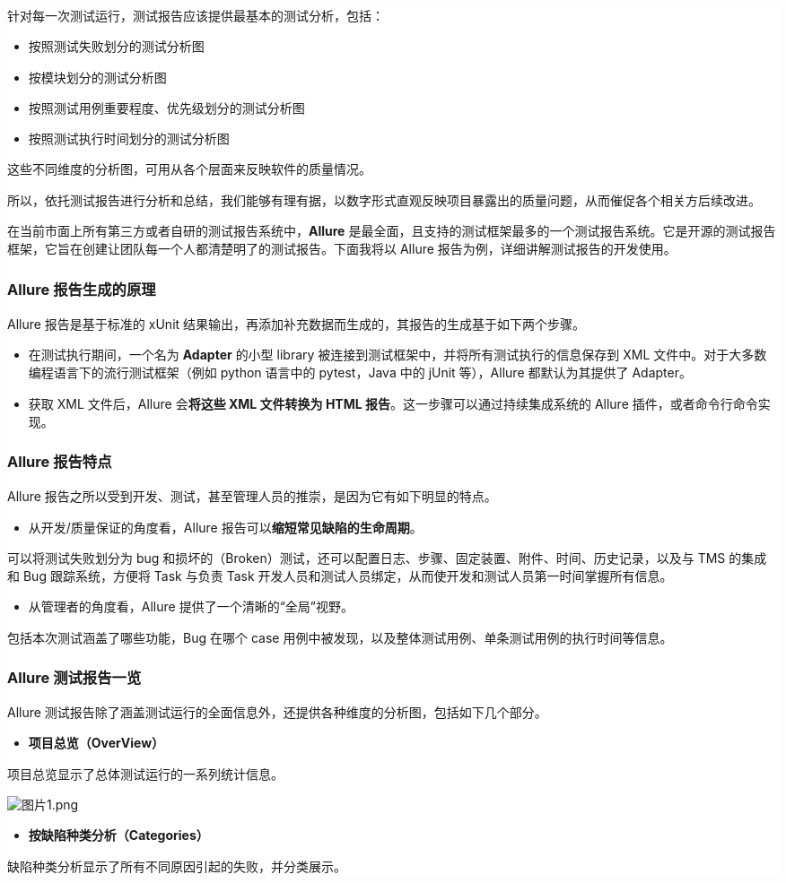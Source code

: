 <p data-nodeid="8425">针对每一次测试运行，测试报告应该提供最基本的测试分析，包括：</p>
<ul data-nodeid="8426">
<li data-nodeid="8427">
<p data-nodeid="8428">按照测试失败划分的测试分析图</p>
</li>
<li data-nodeid="8429">
<p data-nodeid="8430">按模块划分的测试分析图</p>
</li>
<li data-nodeid="8431">
<p data-nodeid="8432">按照测试用例重要程度、优先级划分的测试分析图</p>
</li>
<li data-nodeid="8433">
<p data-nodeid="8434">按照测试执行时间划分的测试分析图</p>
</li>
</ul>
<p data-nodeid="8435">这些不同维度的分析图，可用从各个层面来反映软件的质量情况。</p>
<p data-nodeid="8436">所以，依托测试报告进行分析和总结，我们能够有理有据，以数字形式直观反映项目暴露出的质量问题，从而催促各个相关方后续改进。</p>
<p data-nodeid="8437">在当前市面上所有第三方或者自研的测试报告系统中，<strong data-nodeid="8684">Allure</strong> 是最全面，且支持的测试框架最多的一个测试报告系统。它是开源的测试报告框架，它旨在创建让团队每一个人都清楚明了的测试报告。下面我将以 Allure 报告为例，详细讲解测试报告的开发使用。</p>
<h3 data-nodeid="8438">Allure 报告生成的原理</h3>
<p data-nodeid="8439">Allure 报告是基于标准的 xUnit 结果输出，再添加补充数据而生成的，其报告的生成基于如下两个步骤。</p>
<ul data-nodeid="8440">
<li data-nodeid="8441">
<p data-nodeid="8442">在测试执行期间，一个名为 <strong data-nodeid="8692">Adapter</strong> 的小型 library 被连接到测试框架中，并将所有测试执行的信息保存到 XML 文件中。对于大多数编程语言下的流行测试框架（例如 python 语言中的 pytest，Java 中的 jUnit 等），Allure 都默认为其提供了 Adapter。</p>
</li>
<li data-nodeid="8443">
<p data-nodeid="8444">获取 XML 文件后，Allure 会<strong data-nodeid="8698">将这些 XML 文件转换为 HTML 报告</strong>。这一步骤可以通过持续集成系统的 Allure 插件，或者命令行命令实现。</p>
</li>
</ul>
<h3 data-nodeid="8445">Allure 报告特点</h3>
<p data-nodeid="8446">Allure 报告之所以受到开发、测试，甚至管理人员的推崇，是因为它有如下明显的特点。</p>
<ul data-nodeid="8447">
<li data-nodeid="8448">
<p data-nodeid="8449">从开发/质量保证的角度看，Allure 报告可以<strong data-nodeid="8706">缩短常见缺陷的生命周期</strong>。</p>
</li>
</ul>
<p data-nodeid="8450">可以将测试失败划分为 bug 和损坏的（Broken）测试，还可以配置日志、步骤、固定装置、附件、时间、历史记录，以及与 TMS 的集成和 Bug 跟踪系统，方便将 Task 与负责 Task 开发人员和测试人员绑定，从而使开发和测试人员第一时间掌握所有信息。</p>
<ul data-nodeid="8451">
<li data-nodeid="8452">
<p data-nodeid="8453">从管理者的角度看，Allure 提供了一个清晰的“全局”视野。</p>
</li>
</ul>
<p data-nodeid="8454">包括本次测试涵盖了哪些功能，Bug 在哪个 case 用例中被发现，以及整体测试用例、单条测试用例的执行时间等信息。</p>
<h3 data-nodeid="8455">Allure 测试报告一览</h3>
<p data-nodeid="8456">Allure 测试报告除了涵盖测试运行的全面信息外，还提供各种维度的分析图，包括如下几个部分。</p>
<ul data-nodeid="8457">
<li data-nodeid="8458">
<p data-nodeid="8459"><strong data-nodeid="8715">项目总览（OverView）</strong></p>
</li>
</ul>
<p data-nodeid="8460">项目总览显示了总体测试运行的一系列统计信息。</p>
<p data-nodeid="8461"><img src="https://s0.lgstatic.com/i/image/M00/72/D4/CgqCHl_EywGASEwDAAHKaRT1ypk100.png" alt="图片1.png" data-nodeid="8719"></p>
<ul data-nodeid="8462">
<li data-nodeid="8463">
<p data-nodeid="8464"><strong data-nodeid="8723">按缺陷种类分析（Categories）</strong></p>
</li>
</ul>
<p data-nodeid="8465">缺陷种类分析显示了所有不同原因引起的失败，并分类展示。</p>